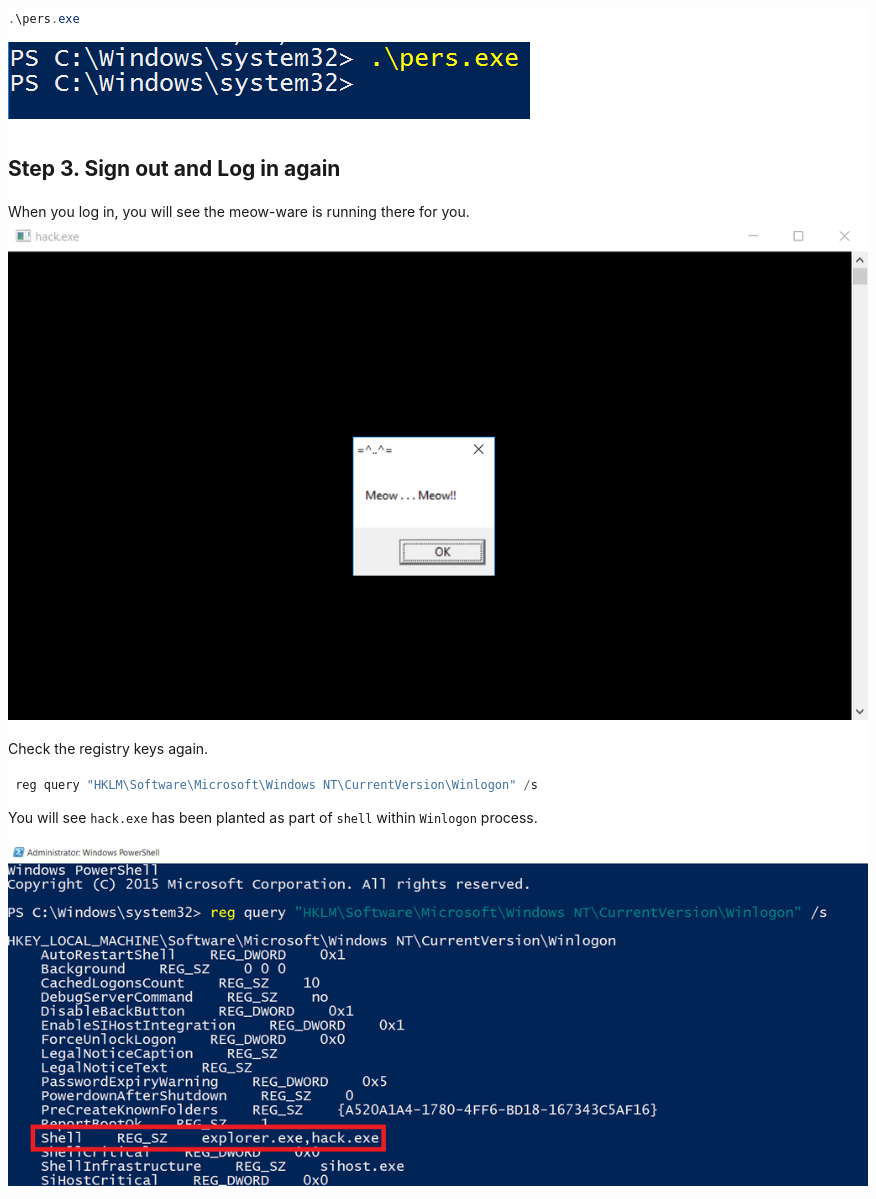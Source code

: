 ```powershell
.\pers.exe
```
![](./screenshots/22.png)

## Step 3. Sign out and Log in again
When you log in, you will see the meow-ware is running there for you. <br>
![](./screenshots/23.png)

Check the registry keys again. <br>
```powershell
 reg query "HKLM\Software\Microsoft\Windows NT\CurrentVersion\Winlogon" /s
```

You will see `hack.exe` has been planted as part of `shell` within `Winlogon` process. <br>

![](./screenshots/24.png)
